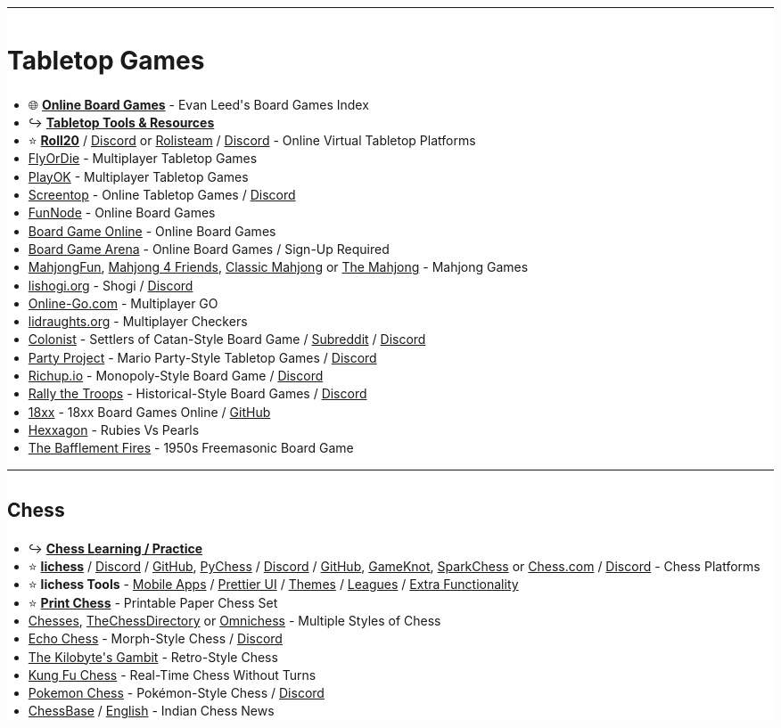 
***

#  Tabletop Games

* 🌐 **[Online Board Games](https://drive.google.com/file/d/1NO-05LM-SakbwqNajBXgIO4HuCSkBd6n/view)** - Evan Leed's Board Games Index
* ↪️ **[Tabletop Tools & Resources](https://www.reddit.com/r/FREEMEDIAHECKYEAH/wiki/game-tools/#wiki_.25B7_tabletop_tools)**
* ⭐ **[Roll20](https://roll20.net/)** / [Discord](http://discord.gg/roll20) or [Rolisteam](https://rolisteam.org/) / [Discord](https://discord.gg/MrMrQwX) - Online Virtual Tabletop Platforms
* [FlyOrDie](https://www.flyordie.com/) - Multiplayer Tabletop Games
* [PlayOK](https://www.playok.com/) - Multiplayer Tabletop Games
* [Screentop](https://screentop.gg/) - Online Tabletop Games / [Discord](https://discord.gg/wva8ebh)
* [FunNode](https://www.funnode.com/) - Online Board Games
* [Board Game Online](https://www.boardgame-online.com/) - Online Board Games
* [Board Game Arena](https://en.boardgamearena.com/) - Online Board Games / Sign-Up Required
* [MahjongFun](https://www.mahjongfun.com/), [Mahjong 4 Friends](https://mahjong4friends.com/), [Classic Mahjong](https://classic-mahjong.com/) or [The Mahjong](https://themahjong.com/) - Mahjong Games
* [lishogi.org](https://lishogi.org/) - Shogi / [Discord](https://discord.gg/YFtpMGg3rR)
* [Online-Go.com](https://online-go.com/) - Multiplayer GO
* [lidraughts.org](https://lidraughts.org/) - Multiplayer Checkers
* [Colonist](https://colonist.io/) - Settlers of Catan-Style Board Game / [Subreddit](https://www.reddit.com/r/Colonist/) / [Discord](https://discord.gg/colonist)
* [Party Project](https://char64.itch.io/partyproject) - Mario Party-Style Tabletop Games / [Discord](https://discord.gg/nhUQwpGEQR)
* [Richup.io](https://richup.io/) - Monopoly-Style Board Game / [Discord](https://discord.gg/r6uJ6bq8ZH)
* [Rally the Troops](https://www.rally-the-troops.com/) - Historical-Style Board Games / [Discord](https://discord.gg/CBrTh8k84A)
* [18xx](https://18xx.games/) - 18xx Board Games Online / [GitHub](https://github.com/tobymao/18xx)
* [Hexxagon](https://hexxagon.com/) - Rubies Vs Pearls
* [The Bafflement Fires](https://www.dpoetry.com/fires/) - 1950s Freemasonic Board Game

***

##  Chess

* ↪️ **[Chess Learning / Practice](https://www.reddit.com/r/FREEMEDIAHECKYEAH/wiki/edu#wiki_.25B7_chess)**
* ⭐ **[lichess](https://lichess.org/)** / [Discord](https://discord.com/invite/lichess) / [GitHub](https://github.com/lichess-org), [PyChess](https://www.pychess.org/) / [Discord](https://discord.gg/aPs8RKr) / [GitHub](https://github.com/gbtami/pychess-variants), [GameKnot](https://gameknot.com/), [SparkChess](https://www.sparkchess.com/) or [Chess.com](https://www.chess.com/) / [Discord](https://discord.gg/3VbUQME) - Chess Platforms
* ⭐ **lichess Tools** - [Mobile Apps](https://lichess.org/mobile) / [Prettier UI](https://prettierlichess.github.io/) / [Themes](https://github.com/algertc/prettierlichess-themes) / [Leagues](https://www.lichess4545.com/) / [Extra Functionality](https://lichess.org/page/extend)
* ⭐ **[Print Chess](https://www.printchess.com/)** - Printable Paper Chess Set
* [Chesses](https://pippinbarr.com/chesses/), [TheChessDirectory](https://thechessdirectory.com/play-chess) or [Omnichess](https://omnichess.club/) - Multiple Styles of Chess
* [Echo Chess](https://echochess.com/) - Morph-Style Chess / [Discord](https://discord.gg/echochess)
* [The Kilobyte's Gambit](https://vole.wtf/kilobytes-gambit/) - Retro-Style Chess
* [Kung Fu Chess](https://www.kfchess.com/) - Real-Time Chess Without Turns
* [Pokemon Chess](https://pokemonchess.com/) - Pokémon-Style Chess / [Discord](https://discord.gg/fp5bcCqg8q)
* [ChessBase](https://www.chessbase.in/) / [English](https://en.chessbase.com/) - Indian Chess News
